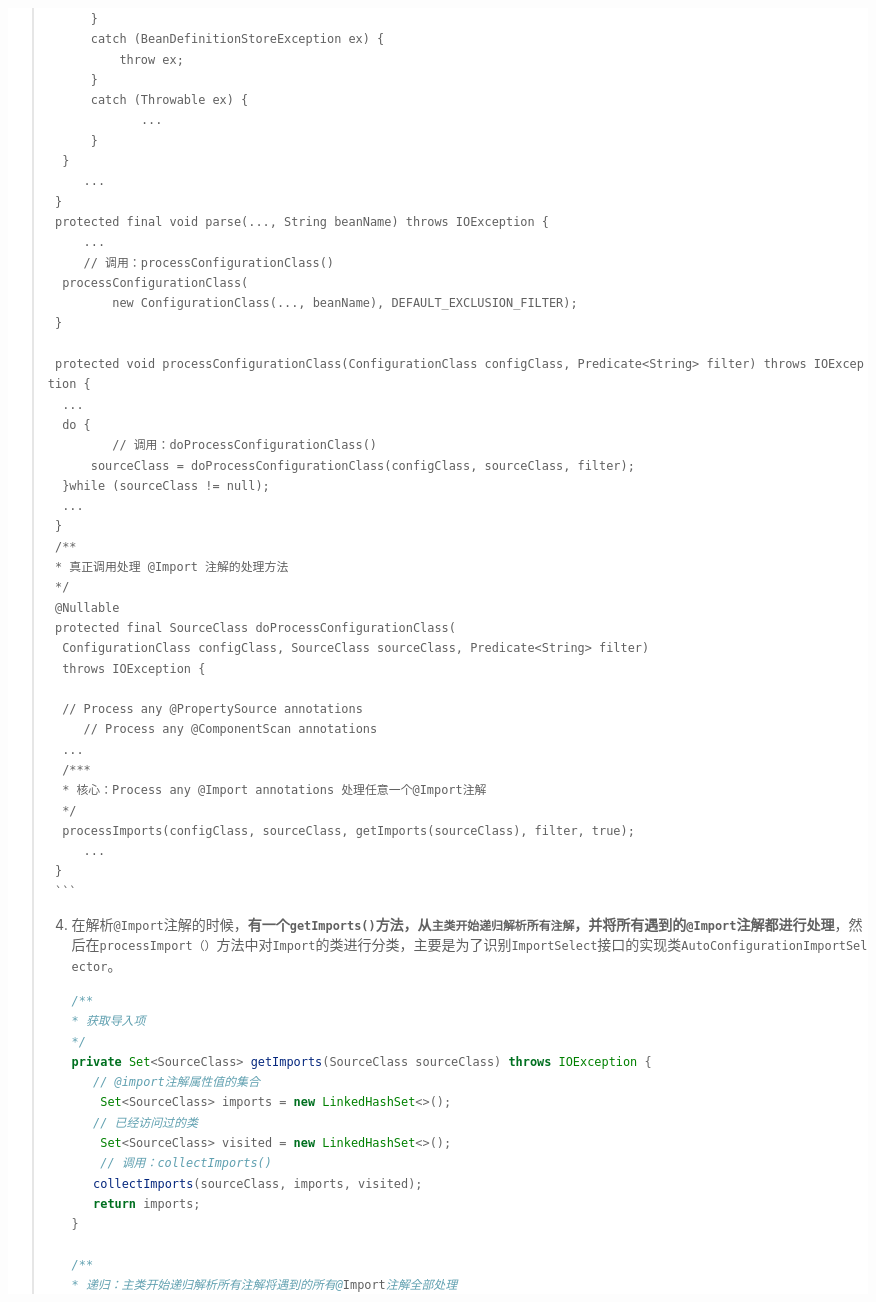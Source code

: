 >      		}
>      		catch (BeanDefinitionStoreException ex) {
>      			throw ex;
>      		}
>      		catch (Throwable ex) {
>                  ...
>      		}
>      	}
>          ...
>      }
>      protected final void parse(..., String beanName) throws IOException {
>          ...
>          // 调用：processConfigurationClass()
>      	processConfigurationClass(
>              new ConfigurationClass(..., beanName), DEFAULT_EXCLUSION_FILTER);
>      }
>      
>      protected void processConfigurationClass(ConfigurationClass configClass, Predicate<String> filter) throws IOException {
>      	...
>      	do {
>              // 调用：doProcessConfigurationClass()
>      		sourceClass = doProcessConfigurationClass(configClass, sourceClass, filter);
>      	}while (sourceClass != null);
>      	...
>      }
>      /**
>      * 真正调用处理 @Import 注解的处理方法
>      */
>      @Nullable
>      protected final SourceClass doProcessConfigurationClass(
>      	ConfigurationClass configClass, SourceClass sourceClass, Predicate<String> filter)
>      	throws IOException {
>      
>      	// Process any @PropertySource annotations
>          // Process any @ComponentScan annotations
>      	...
>      	/***
>      	* 核心：Process any @Import annotations 处理任意一个@Import注解
>      	*/
>      	processImports(configClass, sourceClass, getImports(sourceClass), filter, true);
>          ...
>      }
>      ```
>
> 4. 在解析`@Import`注解的时候，**有一个`getImports()`方法，从`主类开始递归解析所有注解`，并将所有遇到的`@Import`注解都进行处理**，然后在`processImport（）`方法中对`Import`的类进行分类，主要是为了识别`ImportSelect`接口的实现类`AutoConfigurationImportSelector`。
>
>    ```java
>    /**
>    * 获取导入项
>    */
>    private Set<SourceClass> getImports(SourceClass sourceClass) throws IOException {
>    	// @import注解属性值的集合
>        Set<SourceClass> imports = new LinkedHashSet<>();
>    	// 已经访问过的类
>        Set<SourceClass> visited = new LinkedHashSet<>();
>        // 调用：collectImports()
>    	collectImports(sourceClass, imports, visited);
>    	return imports;
>    }
>    
>    /**
>    * 递归：主类开始递归解析所有注解将遇到的所有@Import注解全部处理